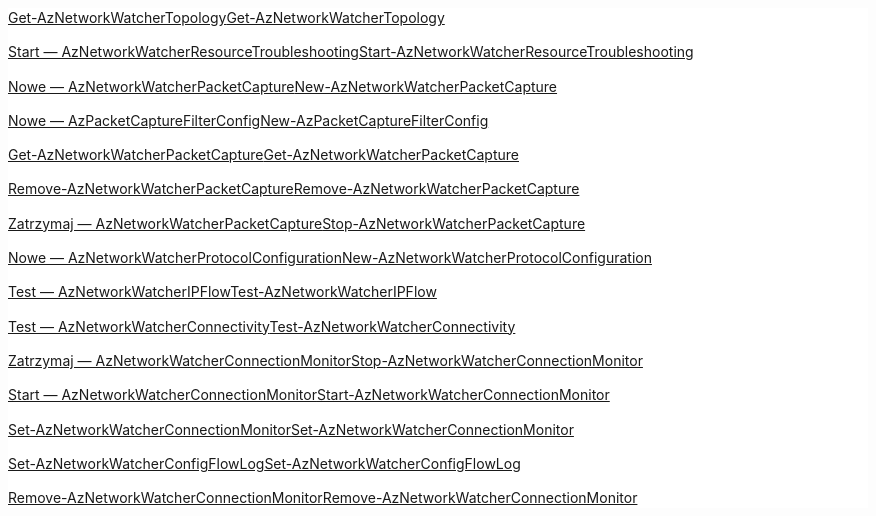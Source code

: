 [<span data-ttu-id="248b6-156">Get-AzNetworkWatcherTopology</span><span class="sxs-lookup"><span data-stu-id="248b6-156">Get-AzNetworkWatcherTopology</span></span>](./Get-AzNetworkWatcherTopology.md)

[<span data-ttu-id="248b6-157">Start — AzNetworkWatcherResourceTroubleshooting</span><span class="sxs-lookup"><span data-stu-id="248b6-157">Start-AzNetworkWatcherResourceTroubleshooting</span></span>](./Start-AzNetworkWatcherResourceTroubleshooting.md)

[<span data-ttu-id="248b6-158">Nowe — AzNetworkWatcherPacketCapture</span><span class="sxs-lookup"><span data-stu-id="248b6-158">New-AzNetworkWatcherPacketCapture</span></span>](./New-AzNetworkWatcherPacketCapture.md)

[<span data-ttu-id="248b6-159">Nowe — AzPacketCaptureFilterConfig</span><span class="sxs-lookup"><span data-stu-id="248b6-159">New-AzPacketCaptureFilterConfig</span></span>](./New-AzPacketCaptureFilterConfig.md)

[<span data-ttu-id="248b6-160">Get-AzNetworkWatcherPacketCapture</span><span class="sxs-lookup"><span data-stu-id="248b6-160">Get-AzNetworkWatcherPacketCapture</span></span>](./Get-AzNetworkWatcherPacketCapture.md)

[<span data-ttu-id="248b6-161">Remove-AzNetworkWatcherPacketCapture</span><span class="sxs-lookup"><span data-stu-id="248b6-161">Remove-AzNetworkWatcherPacketCapture</span></span>](./Remove-AzNetworkWatcherPacketCapture.md)

[<span data-ttu-id="248b6-162">Zatrzymaj — AzNetworkWatcherPacketCapture</span><span class="sxs-lookup"><span data-stu-id="248b6-162">Stop-AzNetworkWatcherPacketCapture</span></span>](./Stop-AzNetworkWatcherPacketCapture.md)

[<span data-ttu-id="248b6-163">Nowe — AzNetworkWatcherProtocolConfiguration</span><span class="sxs-lookup"><span data-stu-id="248b6-163">New-AzNetworkWatcherProtocolConfiguration</span></span>](./New-AzNetworkWatcherProtocolConfiguration.md)

[<span data-ttu-id="248b6-164">Test — AzNetworkWatcherIPFlow</span><span class="sxs-lookup"><span data-stu-id="248b6-164">Test-AzNetworkWatcherIPFlow</span></span>](./Test-AzNetworkWatcherIPFlow.md)

[<span data-ttu-id="248b6-165">Test — AzNetworkWatcherConnectivity</span><span class="sxs-lookup"><span data-stu-id="248b6-165">Test-AzNetworkWatcherConnectivity</span></span>](./Test-AzNetworkWatcherConnectivity.md)

[<span data-ttu-id="248b6-166">Zatrzymaj — AzNetworkWatcherConnectionMonitor</span><span class="sxs-lookup"><span data-stu-id="248b6-166">Stop-AzNetworkWatcherConnectionMonitor</span></span>](./Stop-AzNetworkWatcherConnectionMonitor.md)

[<span data-ttu-id="248b6-167">Start — AzNetworkWatcherConnectionMonitor</span><span class="sxs-lookup"><span data-stu-id="248b6-167">Start-AzNetworkWatcherConnectionMonitor</span></span>](./Start-AzNetworkWatcherConnectionMonitor.md)

[<span data-ttu-id="248b6-168">Set-AzNetworkWatcherConnectionMonitor</span><span class="sxs-lookup"><span data-stu-id="248b6-168">Set-AzNetworkWatcherConnectionMonitor</span></span>](./Set-AzNetworkWatcherConnectionMonitor.md)

[<span data-ttu-id="248b6-169">Set-AzNetworkWatcherConfigFlowLog</span><span class="sxs-lookup"><span data-stu-id="248b6-169">Set-AzNetworkWatcherConfigFlowLog</span></span>](./Set-AzNetworkWatcherConfigFlowLog.md)

[<span data-ttu-id="248b6-170">Remove-AzNetworkWatcherConnectionMonitor</span><span class="sxs-lookup"><span data-stu-id="248b6-170">Remove-AzNetworkWatcherConnectionMonitor</span></span>](./Remove-AzNetworkWatcherConnectionMonitor.md)
